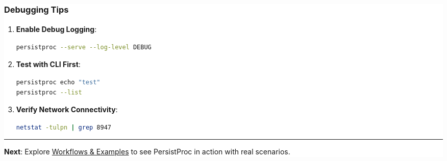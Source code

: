 ### Debugging Tips

1. **Enable Debug Logging**:
   ```bash
   persistproc --serve --log-level DEBUG
   ```

2. **Test with CLI First**:
   ```bash
   persistproc echo "test"
   persistproc --list
   ```

3. **Verify Network Connectivity**:
   ```bash
   netstat -tulpn | grep 8947
   ```

---

**Next**: Explore [Workflows & Examples](workflows.md) to see PersistProc in action with real scenarios.